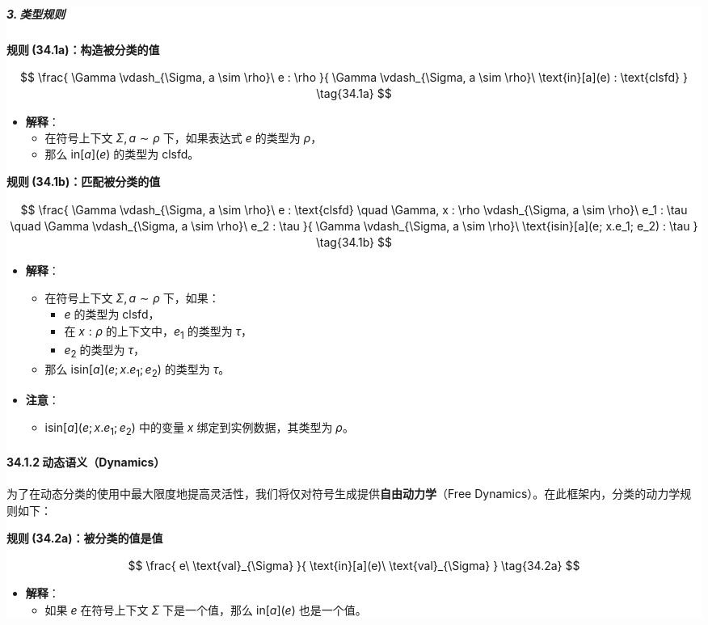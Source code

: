##### 3. 类型规则

**规则 (34.1a)：构造被分类的值**

$$
\frac{
  \Gamma \vdash_{\Sigma, a \sim \rho}\ e : \rho
}{
  \Gamma \vdash_{\Sigma, a \sim \rho}\ \text{in}[a](e) : \text{clsfd}
}
\tag{34.1a}
$$

- **解释**：
  - 在符号上下文 $\Sigma, a \sim \rho$ 下，如果表达式 $e$ 的类型为 $\rho$，
  - 那么 $\text{in}[a](e)$ 的类型为 $\text{clsfd}$。

**规则 (34.1b)：匹配被分类的值**

$$
\frac{
  \Gamma \vdash_{\Sigma, a \sim \rho}\ e : \text{clsfd} \quad
  \Gamma, x : \rho \vdash_{\Sigma, a \sim \rho}\ e_1 : \tau \quad
  \Gamma \vdash_{\Sigma, a \sim \rho}\ e_2 : \tau
}{
  \Gamma \vdash_{\Sigma, a \sim \rho}\ \text{isin}[a](e; x.e_1; e_2) : \tau
}
\tag{34.1b}
$$

- **解释**：
  - 在符号上下文 $\Sigma, a \sim \rho$ 下，如果：
    - $e$ 的类型为 $\text{clsfd}$，
    - 在 $x : \rho$ 的上下文中，$e_1$ 的类型为 $\tau$，
    - $e_2$ 的类型为 $\tau$，
  - 那么 $\text{isin}[a](e; x.e_1; e_2)$ 的类型为 $\tau$。

- **注意**：
  - $\text{isin}[a](e; x.e_1; e_2)$ 中的变量 $x$ 绑定到实例数据，其类型为 $\rho$。

#### 34.1.2 动态语义（Dynamics）

为了在动态分类的使用中最大限度地提高灵活性，我们将仅对符号生成提供**自由动力学**（Free Dynamics）。在此框架内，分类的动力学规则如下：

**规则 (34.2a)：被分类的值是值**

$$
\frac{
  e\ \text{val}_{\Sigma}
}{
  \text{in}[a](e)\ \text{val}_{\Sigma}
}
\tag{34.2a}
$$

- **解释**：
  - 如果 $e$ 在符号上下文 $\Sigma$ 下是一个值，那么 $\text{in}[a](e)$ 也是一个值。
